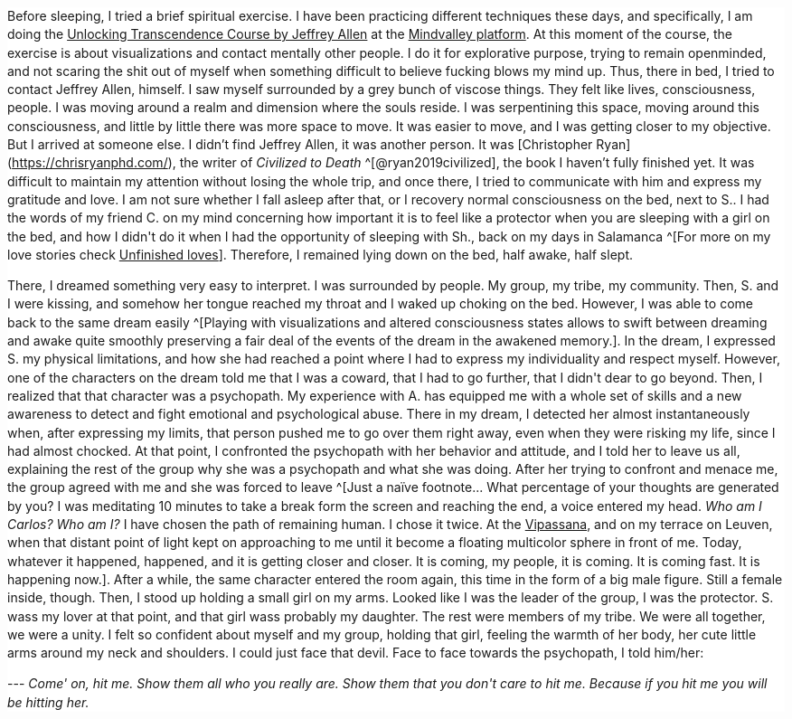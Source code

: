 Before sleeping, I tried a brief spiritual exercise. I have been practicing different techniques these days, and specifically, I am doing the [Unlocking Transcendence Course by Jeffrey Allen](https://www.youtube.com/watch?v=NJ948ODaRvg) at the [Mindvalley platform](https://www.mindvalley.com/). At this moment of the course, the exercise is about visualizations and contact mentally other people. I do it for explorative purpose, trying to remain openminded, and not scaring the shit out of myself when something difficult to believe fucking blows my mind up. Thus, there in bed, I tried to contact Jeffrey Allen, himself. I saw myself surrounded by a grey bunch of viscose things. They felt like lives, consciousness, people. I was moving around a realm and dimension where the souls reside. I was serpentining this space, moving around this consciousness, and little by little there was more space to move. It was easier to move, and I was getting closer to my objective. But I arrived at someone else. I didn’t find Jeffrey Allen, it was another person. It was [Christopher Ryan] (https://chrisryanphd.com/), the writer of *Civilized to Death* ^[\@ryan2019civilized], the book I haven’t fully finished yet. It was difficult to maintain my attention without losing the whole trip, and once there, I tried to communicate with him and express my gratitude and love. I am not sure whether I fall asleep after that, or I recovery normal consciousness on the bed, next to S.. I had the words of my friend C. on my mind concerning how important it is to feel like a protector when you are sleeping with a girl on the bed, and how I didn't do it when I had the opportunity of sleeping with Sh., back on my days in Salamanca ^[For more on my love stories check [Unfinished loves](https://carlitofluito.github.io/unfinished_loves/)]. Therefore, I remained lying down on the bed, half awake, half slept.

There, I dreamed something very easy to interpret. I was surrounded by people. My group, my tribe, my community. Then, S. and I were kissing, and somehow her tongue reached my throat and I waked up choking on the bed. However, I was able to come back to the same dream easily ^[Playing with visualizations and altered consciousness states allows to swift between dreaming and awake quite smoothly preserving a fair deal of the events of the dream in the awakened memory.]. In the dream, I expressed S. my physical limitations, and how she had reached a point where I had to express my individuality and respect myself. However, one of the characters on the dream told me that I was a coward, that I had to go further, that I didn't dear to go beyond. Then, I realized that that character was a psychopath. My experience with A. has equipped me with a whole set of skills and a new awareness to detect and fight emotional and psychological abuse. There in my dream, I detected her almost instantaneously when, after expressing my limits, that person pushed me to go over them right away, even when they were risking my life, since I had almost chocked. At that point, I confronted the psychopath with her behavior and attitude, and I told her to leave us all, explaining the rest of the group why she was a psychopath and what she was doing. After her trying to confront and menace me, the group agreed with me and she was forced to leave ^[Just a naïve footnote... What percentage of your thoughts are generated by you?
I was meditating 10 minutes to take a break form the screen and reaching the end, a voice entered my head. *Who am I Carlos? Who am I?* I have chosen the path of remaining human. I chose it twice. At the [Vipassana](https://www.youtube.com/watch?v=l17lZ2T-zWE), and on my terrace on Leuven, when that distant point of light kept on approaching to me until it become a floating multicolor sphere in front of me. Today, whatever it happened, happened, and it is getting closer and closer. It is coming, my people, it is coming. It is coming fast. It is happening now.]. After a while, the same character entered the room again, this time in the form of a big male figure. Still a female inside, though. Then, I stood up holding a small girl on my arms. Looked like I was the leader of the group, I was the protector. S. wass my lover at that point, and that girl wass probably my daughter. The rest were members of my tribe. We were all together, we were a unity. I felt so confident about myself and my group, holding that girl, feeling the warmth of her body, her cute little arms around my neck and shoulders. I could just face that devil. Face to face towards the psychopath, I told him/her:

--- *Come' on, hit me. Show them all who you really are. Show them that you don't care to hit me. Because if you hit me you will be hitting her.*
